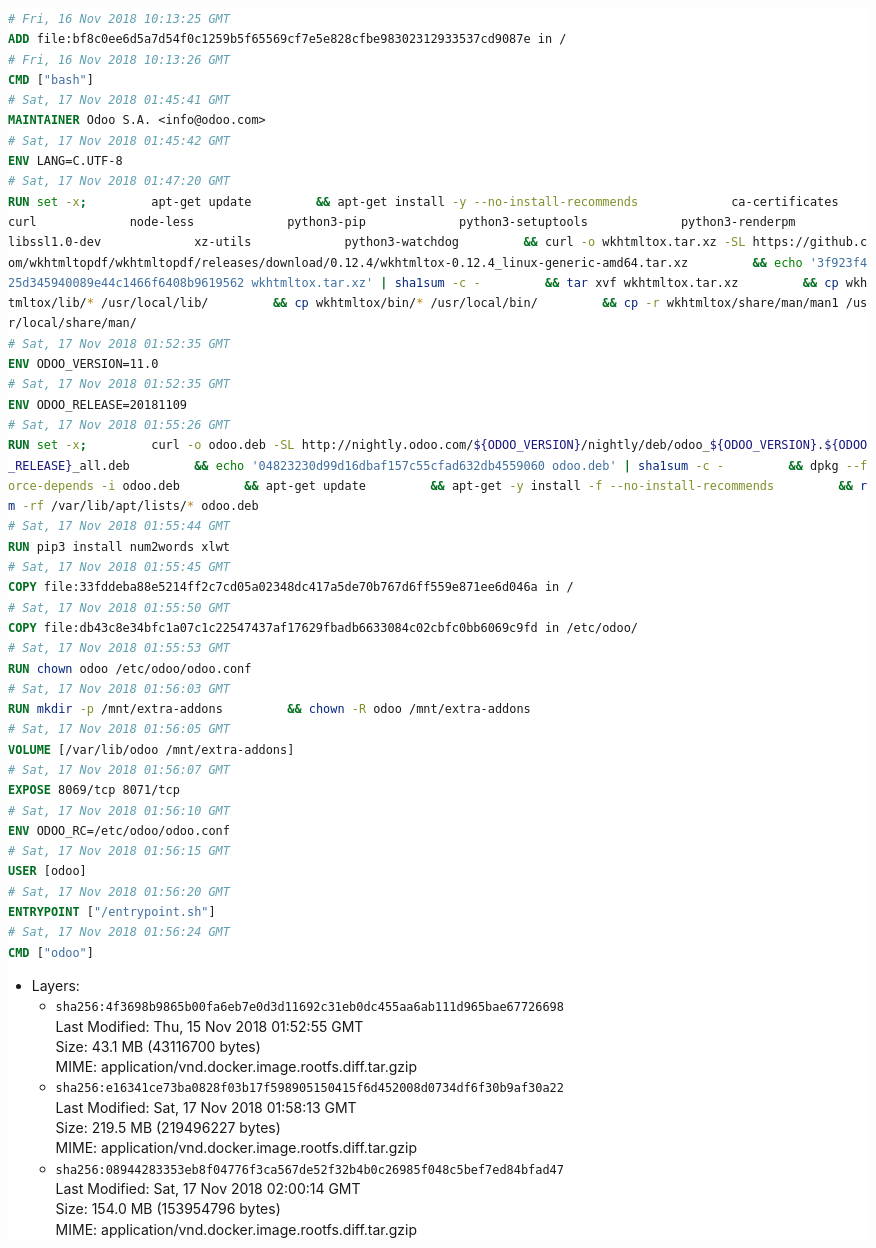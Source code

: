 ```dockerfile
# Fri, 16 Nov 2018 10:13:25 GMT
ADD file:bf8c0ee6d5a7d54f0c1259b5f65569cf7e5e828cfbe98302312933537cd9087e in / 
# Fri, 16 Nov 2018 10:13:26 GMT
CMD ["bash"]
# Sat, 17 Nov 2018 01:45:41 GMT
MAINTAINER Odoo S.A. <info@odoo.com>
# Sat, 17 Nov 2018 01:45:42 GMT
ENV LANG=C.UTF-8
# Sat, 17 Nov 2018 01:47:20 GMT
RUN set -x;         apt-get update         && apt-get install -y --no-install-recommends             ca-certificates             curl             node-less             python3-pip             python3-setuptools             python3-renderpm             libssl1.0-dev             xz-utils             python3-watchdog         && curl -o wkhtmltox.tar.xz -SL https://github.com/wkhtmltopdf/wkhtmltopdf/releases/download/0.12.4/wkhtmltox-0.12.4_linux-generic-amd64.tar.xz         && echo '3f923f425d345940089e44c1466f6408b9619562 wkhtmltox.tar.xz' | sha1sum -c -         && tar xvf wkhtmltox.tar.xz         && cp wkhtmltox/lib/* /usr/local/lib/         && cp wkhtmltox/bin/* /usr/local/bin/         && cp -r wkhtmltox/share/man/man1 /usr/local/share/man/
# Sat, 17 Nov 2018 01:52:35 GMT
ENV ODOO_VERSION=11.0
# Sat, 17 Nov 2018 01:52:35 GMT
ENV ODOO_RELEASE=20181109
# Sat, 17 Nov 2018 01:55:26 GMT
RUN set -x;         curl -o odoo.deb -SL http://nightly.odoo.com/${ODOO_VERSION}/nightly/deb/odoo_${ODOO_VERSION}.${ODOO_RELEASE}_all.deb         && echo '04823230d99d16dbaf157c55cfad632db4559060 odoo.deb' | sha1sum -c -         && dpkg --force-depends -i odoo.deb         && apt-get update         && apt-get -y install -f --no-install-recommends         && rm -rf /var/lib/apt/lists/* odoo.deb
# Sat, 17 Nov 2018 01:55:44 GMT
RUN pip3 install num2words xlwt
# Sat, 17 Nov 2018 01:55:45 GMT
COPY file:33fddeba88e5214ff2c7cd05a02348dc417a5de70b767d6ff559e871ee6d046a in / 
# Sat, 17 Nov 2018 01:55:50 GMT
COPY file:db43c8e34bfc1a07c1c22547437af17629fbadb6633084c02cbfc0bb6069c9fd in /etc/odoo/ 
# Sat, 17 Nov 2018 01:55:53 GMT
RUN chown odoo /etc/odoo/odoo.conf
# Sat, 17 Nov 2018 01:56:03 GMT
RUN mkdir -p /mnt/extra-addons         && chown -R odoo /mnt/extra-addons
# Sat, 17 Nov 2018 01:56:05 GMT
VOLUME [/var/lib/odoo /mnt/extra-addons]
# Sat, 17 Nov 2018 01:56:07 GMT
EXPOSE 8069/tcp 8071/tcp
# Sat, 17 Nov 2018 01:56:10 GMT
ENV ODOO_RC=/etc/odoo/odoo.conf
# Sat, 17 Nov 2018 01:56:15 GMT
USER [odoo]
# Sat, 17 Nov 2018 01:56:20 GMT
ENTRYPOINT ["/entrypoint.sh"]
# Sat, 17 Nov 2018 01:56:24 GMT
CMD ["odoo"]
```

-	Layers:
	-	`sha256:4f3698b9865b00fa6eb7e0d3d11692c31eb0dc455aa6ab111d965bae67726698`  
		Last Modified: Thu, 15 Nov 2018 01:52:55 GMT  
		Size: 43.1 MB (43116700 bytes)  
		MIME: application/vnd.docker.image.rootfs.diff.tar.gzip
	-	`sha256:e16341ce73ba0828f03b17f598905150415f6d452008d0734df6f30b9af30a22`  
		Last Modified: Sat, 17 Nov 2018 01:58:13 GMT  
		Size: 219.5 MB (219496227 bytes)  
		MIME: application/vnd.docker.image.rootfs.diff.tar.gzip
	-	`sha256:08944283353eb8f04776f3ca567de52f32b4b0c26985f048c5bef7ed84bfad47`  
		Last Modified: Sat, 17 Nov 2018 02:00:14 GMT  
		Size: 154.0 MB (153954796 bytes)  
		MIME: application/vnd.docker.image.rootfs.diff.tar.gzip
